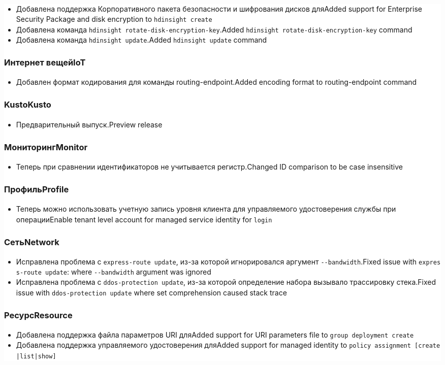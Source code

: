 * <span data-ttu-id="e73ef-372">Добавлена поддержка Корпоративного пакета безопасности и шифрования дисков для</span><span class="sxs-lookup"><span data-stu-id="e73ef-372">Added support for Enterprise Security Package and disk encryption to</span></span> `hdinsight create` 
* <span data-ttu-id="e73ef-373">Добавлена команда `hdinsight rotate-disk-encryption-key`.</span><span class="sxs-lookup"><span data-stu-id="e73ef-373">Added `hdinsight rotate-disk-encryption-key` command</span></span>
* <span data-ttu-id="e73ef-374">Добавлена команда `hdinsight update`.</span><span class="sxs-lookup"><span data-stu-id="e73ef-374">Added `hdinsight update` command</span></span>

### <a name="iot"></a><span data-ttu-id="e73ef-375">Интернет вещей</span><span class="sxs-lookup"><span data-stu-id="e73ef-375">IoT</span></span>
* <span data-ttu-id="e73ef-376">Добавлен формат кодирования для команды routing-endpoint.</span><span class="sxs-lookup"><span data-stu-id="e73ef-376">Added encoding format to routing-endpoint command</span></span>

### <a name="kusto"></a><span data-ttu-id="e73ef-377">Kusto</span><span class="sxs-lookup"><span data-stu-id="e73ef-377">Kusto</span></span>
* <span data-ttu-id="e73ef-378">Предварительный выпуск.</span><span class="sxs-lookup"><span data-stu-id="e73ef-378">Preview release</span></span>

### <a name="monitor"></a><span data-ttu-id="e73ef-379">Мониторинг</span><span class="sxs-lookup"><span data-stu-id="e73ef-379">Monitor</span></span>
* <span data-ttu-id="e73ef-380">Теперь при сравнении идентификаторов не учитывается регистр.</span><span class="sxs-lookup"><span data-stu-id="e73ef-380">Changed ID comparison to be case insensitive</span></span>

### <a name="profile"></a><span data-ttu-id="e73ef-381">Профиль</span><span class="sxs-lookup"><span data-stu-id="e73ef-381">Profile</span></span>
* <span data-ttu-id="e73ef-382">Теперь можно использовать учетную запись уровня клиента для управляемого удостоверения службы при операции</span><span class="sxs-lookup"><span data-stu-id="e73ef-382">Enable tenant level account for managed service identity for</span></span> `login`

### <a name="network"></a><span data-ttu-id="e73ef-383">Сеть</span><span class="sxs-lookup"><span data-stu-id="e73ef-383">Network</span></span>
* <span data-ttu-id="e73ef-384">Исправлена проблема с `express-route update`, из-за которой игнорировался аргумент `--bandwidth`.</span><span class="sxs-lookup"><span data-stu-id="e73ef-384">Fixed issue with `express-route update`: where `--bandwidth` argument was ignored</span></span>
* <span data-ttu-id="e73ef-385">Исправлена проблема с `ddos-protection update`, из-за которой определение набора вызывало трассировку стека.</span><span class="sxs-lookup"><span data-stu-id="e73ef-385">Fixed issue with `ddos-protection update` where set comprehension caused stack trace</span></span>

### <a name="resource"></a><span data-ttu-id="e73ef-386">Ресурс</span><span class="sxs-lookup"><span data-stu-id="e73ef-386">Resource</span></span>
* <span data-ttu-id="e73ef-387">Добавлена поддержка файла параметров URI для</span><span class="sxs-lookup"><span data-stu-id="e73ef-387">Added support for URI parameters file to</span></span> `group deployment create`
* <span data-ttu-id="e73ef-388">Добавлена поддержка управляемого удостоверения для</span><span class="sxs-lookup"><span data-stu-id="e73ef-388">Added support for managed identity to</span></span> `policy assignment [create|list|show]`
